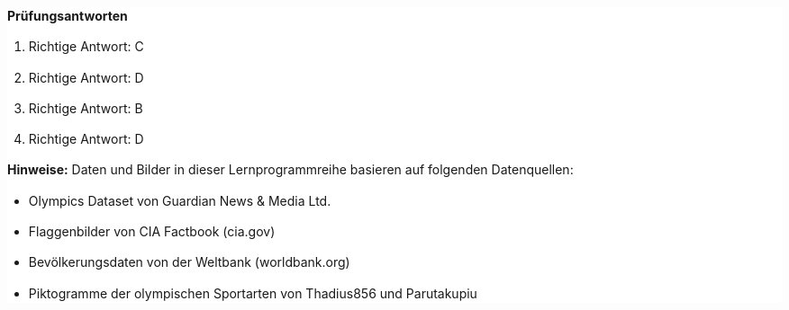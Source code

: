 **Prüfungsantworten**

1.  Richtige Antwort: C
    
2.  Richtige Antwort: D
    
3.  Richtige Antwort: B
    
4.  Richtige Antwort: D
    

**Hinweise:** Daten und Bilder in dieser Lernprogrammreihe basieren auf folgenden Datenquellen:

-   Olympics Dataset von Guardian News & Media Ltd.
    
-   Flaggenbilder von CIA Factbook (cia.gov)
    
-   Bevölkerungsdaten von der Weltbank (worldbank.org)
    
-   Piktogramme der olympischen Sportarten von Thadius856 und Parutakupiu
